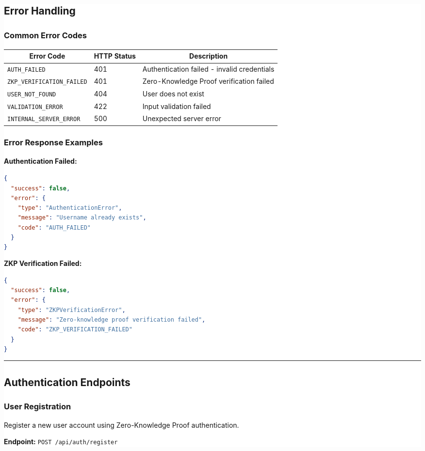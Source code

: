 
## Error Handling

### Common Error Codes

| Error Code | HTTP Status | Description |
|------------|-------------|-------------|
| `AUTH_FAILED` | 401 | Authentication failed - invalid credentials |
| `ZKP_VERIFICATION_FAILED` | 401 | Zero-Knowledge Proof verification failed |
| `USER_NOT_FOUND` | 404 | User does not exist |
| `VALIDATION_ERROR` | 422 | Input validation failed |
| `INTERNAL_SERVER_ERROR` | 500 | Unexpected server error |

### Error Response Examples

**Authentication Failed:**
```json
{
  "success": false,
  "error": {
    "type": "AuthenticationError",
    "message": "Username already exists",
    "code": "AUTH_FAILED"
  }
}
```

**ZKP Verification Failed:**
```json
{
  "success": false,
  "error": {
    "type": "ZKPVerificationError",
    "message": "Zero-knowledge proof verification failed",
    "code": "ZKP_VERIFICATION_FAILED"
  }
}
```

---

## Authentication Endpoints

### User Registration

Register a new user account using Zero-Knowledge Proof authentication.

**Endpoint:** `POST /api/auth/register`
